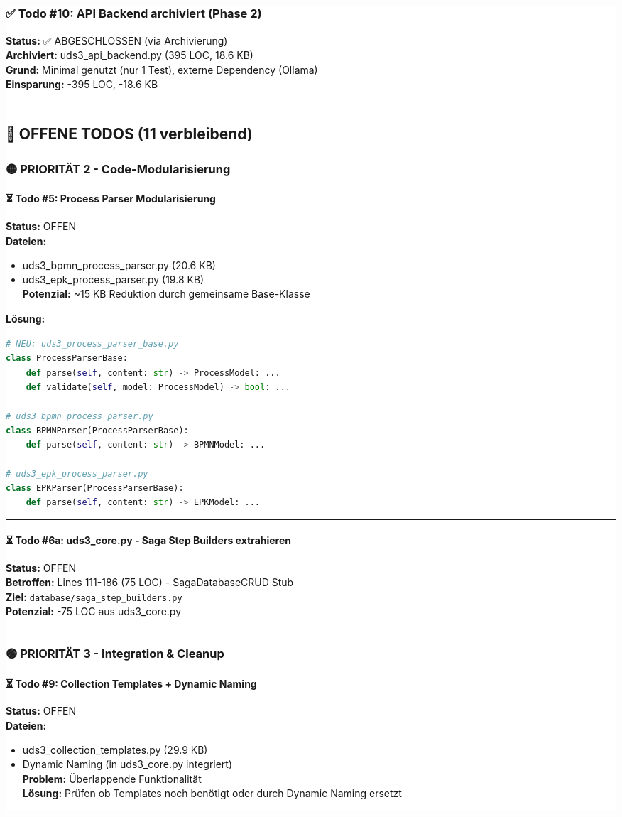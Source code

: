 
### ✅ Todo #10: API Backend archiviert (Phase 2)
**Status:** ✅ ABGESCHLOSSEN (via Archivierung)  
**Archiviert:** uds3_api_backend.py (395 LOC, 18.6 KB)  
**Grund:** Minimal genutzt (nur 1 Test), externe Dependency (Ollama)  
**Einsparung:** -395 LOC, -18.6 KB

---

## 🔄 OFFENE TODOS (11 verbleibend)

### 🟡 PRIORITÄT 2 - Code-Modularisierung

#### ⏳ Todo #5: Process Parser Modularisierung
**Status:** OFFEN  
**Dateien:**
- uds3_bpmn_process_parser.py (20.6 KB)
- uds3_epk_process_parser.py (19.8 KB)  
**Potenzial:** ~15 KB Reduktion durch gemeinsame Base-Klasse

**Lösung:**
```python
# NEU: uds3_process_parser_base.py
class ProcessParserBase:
    def parse(self, content: str) -> ProcessModel: ...
    def validate(self, model: ProcessModel) -> bool: ...

# uds3_bpmn_process_parser.py
class BPMNParser(ProcessParserBase):
    def parse(self, content: str) -> BPMNModel: ...

# uds3_epk_process_parser.py  
class EPKParser(ProcessParserBase):
    def parse(self, content: str) -> EPKModel: ...
```

---

#### ⏳ Todo #6a: uds3_core.py - Saga Step Builders extrahieren
**Status:** OFFEN  
**Betroffen:** Lines 111-186 (75 LOC) - SagaDatabaseCRUD Stub  
**Ziel:** `database/saga_step_builders.py`  
**Potenzial:** -75 LOC aus uds3_core.py

---

### 🟢 PRIORITÄT 3 - Integration & Cleanup

#### ⏳ Todo #9: Collection Templates + Dynamic Naming
**Status:** OFFEN  
**Dateien:**
- uds3_collection_templates.py (29.9 KB)
- Dynamic Naming (in uds3_core.py integriert)  
**Problem:** Überlappende Funktionalität  
**Lösung:** Prüfen ob Templates noch benötigt oder durch Dynamic Naming ersetzt

---